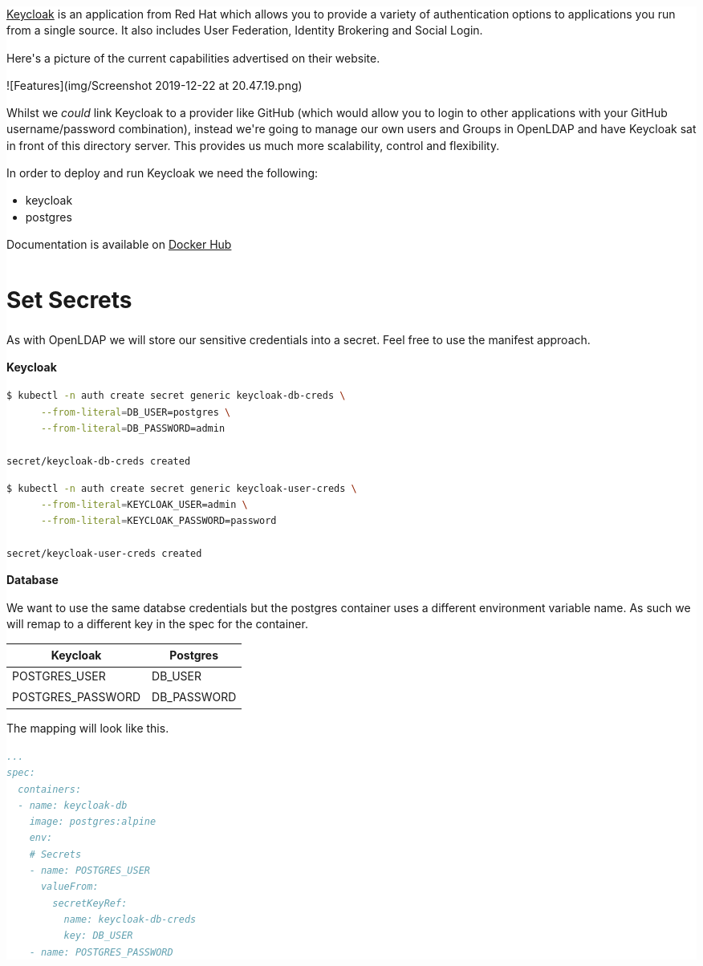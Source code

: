[Keycloak](https://www.keycloak.org) is an application from Red Hat which allows you to provide a variety of authentication options to applications you run from a single source. It also includes User Federation, Identity Brokering and Social Login.

Here's a picture of the current capabilities advertised on their website.

![Features](img/Screenshot 2019-12-22 at 20.47.19.png)

Whilst we *could* link Keycloak to a provider like GitHub (which would allow you to login to other applications with your GitHub username/password combination), instead we're going to manage our own users and Groups in OpenLDAP and have Keycloak sat in front of this directory server. This provides us much more scalability, control and flexibility.

In order to deploy and run Keycloak we need the following:

* keycloak
* postgres

Documentation is available on [Docker Hub](https://hub.docker.com/r/jboss/keycloak)

# Set Secrets
As with OpenLDAP we will store our sensitive credentials into a secret. Feel free to use the manifest approach.

**Keycloak**

```bash
$ kubectl -n auth create secret generic keycloak-db-creds \
      --from-literal=DB_USER=postgres \
      --from-literal=DB_PASSWORD=admin

secret/keycloak-db-creds created
```

```bash
$ kubectl -n auth create secret generic keycloak-user-creds \
      --from-literal=KEYCLOAK_USER=admin \
      --from-literal=KEYCLOAK_PASSWORD=password

secret/keycloak-user-creds created
```

**Database**

We want to use the same databse credentials but the postgres container uses a different environment variable name. As such we will remap to a different key in the spec for the container.

| Keycloak          | Postgres          |
|-------------------|-------------------|
| POSTGRES_USER     | DB_USER           |
| POSTGRES_PASSWORD | DB_PASSWORD       |

The mapping will look like this.

```yaml hl_lines="8 13"
...
spec:
  containers:
  - name: keycloak-db
    image: postgres:alpine
    env:
    # Secrets
    - name: POSTGRES_USER
      valueFrom:
        secretKeyRef:
          name: keycloak-db-creds
          key: DB_USER
    - name: POSTGRES_PASSWORD
```